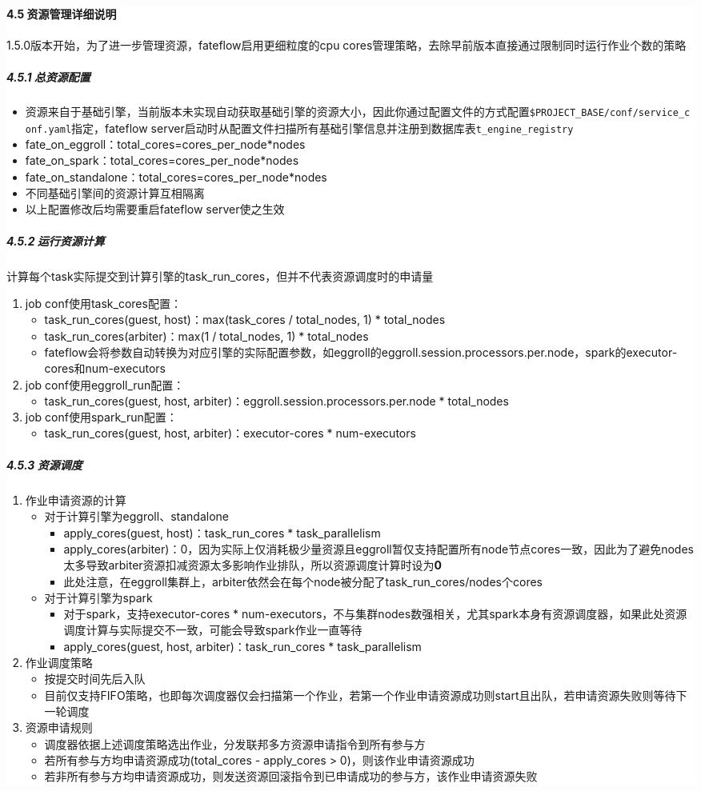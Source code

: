 #### 4.5 资源管理详细说明

1.5.0版本开始，为了进一步管理资源，fateflow启用更细粒度的cpu cores管理策略，去除早前版本直接通过限制同时运行作业个数的策略

##### 4.5.1 总资源配置

  - 资源来自于基础引擎，当前版本未实现自动获取基础引擎的资源大小，因此你通过配置文件的方式配置`$PROJECT_BASE/conf/service_conf.yaml`指定，fateflow
    server启动时从配置文件扫描所有基础引擎信息并注册到数据库表`t_engine_registry`
  - fate\_on\_eggroll：total\_cores=cores\_per\_node\*nodes
  - fate\_on\_spark：total\_cores=cores\_per\_node\*nodes
  - fate\_on\_standalone：total\_cores=cores\_per\_node\*nodes
  - 不同基础引擎间的资源计算互相隔离
  - 以上配置修改后均需要重启fateflow server使之生效

##### 4.5.2 运行资源计算

计算每个task实际提交到计算引擎的task\_run\_cores，但并不代表资源调度时的申请量

1.  job conf使用task\_cores配置：
      - task\_run\_cores(guest, host)：max(task\_cores / total\_nodes, 1)
        \* total\_nodes
      - task\_run\_cores(arbiter)：max(1 / total\_nodes, 1) \*
        total\_nodes
      - fateflow会将参数自动转换为对应引擎的实际配置参数，如eggroll的eggroll.session.processors.per.node，spark的executor-cores和num-executors
2.  job conf使用eggroll\_run配置：
      - task\_run\_cores(guest, host,
        arbiter)：eggroll.session.processors.per.node \* total\_nodes
3.  job conf使用spark\_run配置：
      - task\_run\_cores(guest, host, arbiter)：executor-cores \*
        num-executors

##### 4.5.3 资源调度

1.  作业申请资源的计算
      - 对于计算引擎为eggroll、standalone
          - apply\_cores(guest, host)：task\_run\_cores \*
            task\_parallelism
          - apply\_cores(arbiter)：0，因为实际上仅消耗极少量资源且eggroll暂仅支持配置所有node节点cores一致，因此为了避免nodes太多导致arbiter资源扣减资源太多影响作业排队，所以资源调度计算时设为**0**
          - 此处注意，在eggroll集群上，arbiter依然会在每个node被分配了task\_run\_cores/nodes个cores
      - 对于计算引擎为spark
          - 对于spark，支持executor-cores \*
            num-executors，不与集群nodes数强相关，尤其spark本身有资源调度器，如果此处资源调度计算与实际提交不一致，可能会导致spark作业一直等待
          - apply\_cores(guest, host, arbiter)：task\_run\_cores \*
            task\_parallelism
2.  作业调度策略
      - 按提交时间先后入队
      - 目前仅支持FIFO策略，也即每次调度器仅会扫描第一个作业，若第一个作业申请资源成功则start且出队，若申请资源失败则等待下一轮调度
3.  资源申请规则
      - 调度器依据上述调度策略选出作业，分发联邦多方资源申请指令到所有参与方
      - 若所有参与方均申请资源成功(total\_cores - apply\_cores \>
    0)，则该作业申请资源成功
      - 若非所有参与方均申请资源成功，则发送资源回滚指令到已申请成功的参与方，该作业申请资源失败
